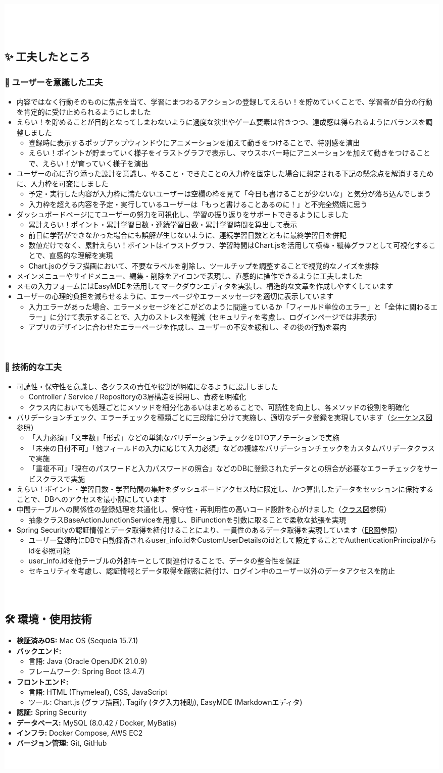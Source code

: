 <br/>
<br/>
<br/>

## ✨ 工夫したところ
### 💖 ユーザーを意識した工夫
- 内容ではなく行動そのものに焦点を当て、学習にまつわるアクションの登録してえらい！を貯めていくことで、学習者が自分の行動を肯定的に受け止められるようにしました
- えらい！を貯めることが目的となってしまわないように過度な演出やゲーム要素は省きつつ、達成感は得られるようにバランスを調整しました
    - 登録時に表示するポップアップウィンドウにアニメーションを加えて動きをつけることで、特別感を演出
    - えらい！ポイントが貯まっていく様子をイラストグラフで表示し、マウスホバー時にアニメーションを加えて動きをつけることで、えらい！が育っていく様子を演出
- ユーザーの心に寄り添った設計を意識し、やること・できたことの入力枠を固定した場合に想定される下記の懸念点を解消するために、入力枠を可変にしました
    - 予定・実行した内容が入力枠に満たないユーザーは空欄の枠を見て「今日も書けることが少ないな」と気分が落ち込んでしまう
    - 入力枠を超える内容を予定・実行しているユーザーは「もっと書けることあるのに！」と不完全燃焼に思う
- ダッシュボードページにてユーザーの努力を可視化し、学習の振り返りをサポートできるようにしました
    - 累計えらい！ポイント・累計学習日数・連続学習日数・累計学習時間を算出して表示
    - 前日に学習ができなかった場合にも誤解が生じないように、連続学習日数とともに最終学習日を併記
    - 数値だけでなく、累計えらい！ポイントはイラストグラフ、学習時間はChart.jsを活用して横棒・縦棒グラフとして可視化することで、直感的な理解を実現
    - Chart.jsのグラフ描画において、不要なラベルを削除し、ツールチップを調整することで視覚的なノイズを排除
- メインメニューやサイドメニュー、編集・削除をアイコンで表現し、直感的に操作できるように工夫しました
- メモの入力フォームにはEasyMDEを活用してマークダウンエディタを実装し、構造的な文章を作成しやすくしています
- ユーザーの心理的負担を減らせるように、エラーページやエラーメッセージを適切に表示しています
    - 入力エラーがあった場合、エラーメッセージをどこがどのように間違っているか「フィールド単位のエラー」と「全体に関わるエラー」に分けて表示することで、入力のストレスを軽減（セキュリティを考慮し、ログインページでは非表示）
    - アプリのデザインに合わせたエラーページを作成し、ユーザーの不安を緩和し、その後の行動を案内
<br/>

### 🔨 技術的な工夫
- 可読性・保守性を意識し、各クラスの責任や役割が明確になるように設計しました
    - Controller / Service / Repositoryの3層構造を採用し、責務を明確化
    - クラス内においても処理ごとにメソッドを細分化あるいはまとめることで、可読性を向上し、各メソッドの役割を明確化
- バリデーションチェック、エラーチェックを種類ごとに三段階に分けて実施し、適切なデータ登録を実現しています（[シーケンス図](#-シーケンス図)参照）
    - 「入力必須」「文字数」「形式」などの単純なバリデーションチェックをDTOアノテーションで実施
    - 「未来の日付不可」「他フィールドの入力に応じて入力必須」などの複雑なバリデーションチェックをカスタムバリデータクラスで実施
    - 「重複不可」「現在のパスワードと入力パスワードの照合」などのDBに登録されたデータとの照合が必要なエラーチェックをサービスクラスで実施
- えらい！ポイント・学習日数・学習時間の集計をダッシュボードアクセス時に限定し、かつ算出したデータをセッションに保持することで、DBへのアクセスを最小限にしています
- 中間テーブルへの関係性の登録処理を共通化し、保守性・再利用性の高いコード設計を心がけました（[クラス図](#-クラス図)参照）
    - 抽象クラスBaseActionJunctionServiceを用意し、BiFunctionを引数に取ることで柔軟な拡張を実現
- Spring Securityの認証情報とデータ取得を紐付けることにより、一貫性のあるデータ取得を実現しています（[ER図](#-ER図)参照）
    - ユーザー登録時にDBで自動採番されるuser_info.idをCustomUserDetailsのidとして設定することでAuthenticationPrincipalからidを参照可能
    - user_info.idを他テーブルの外部キーとして関連付けることで、データの整合性を保証
    - セキュリティを考慮し、認証情報とデータ取得を厳密に紐付け、ログイン中のユーザー以外のデータアクセスを防止
      <br/>
      <br/>
      <br/>

## 🛠️ 環境・使用技術
- **検証済みOS:** Mac OS (Sequoia 15.7.1)
- **バックエンド:**
    - 言語: Java (Oracle OpenJDK 21.0.9)
    - フレームワーク: Spring Boot (3.4.7)
- **フロントエンド:**
    - 言語: HTML (Thymeleaf), CSS, JavaScript
    - ツール: Chart.js (グラフ描画), Tagify (タグ入力補助), EasyMDE (Markdownエディタ)
- **認証:** Spring Security
- **データベース:** MySQL (8.0.42 / Docker, MyBatis)
- **インフラ:** Docker Compose, AWS EC2
- **バージョン管理:** Git, GitHub
  <br/>
  <br/>
  <br/>
